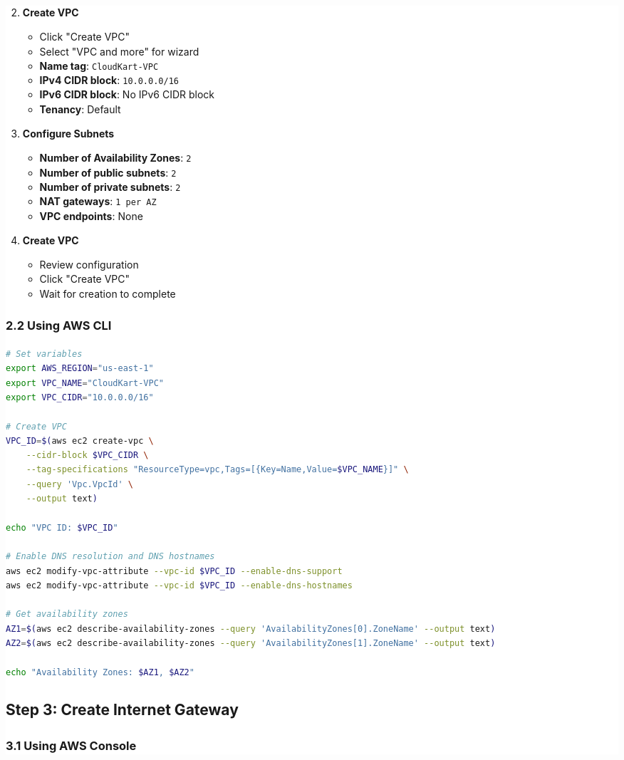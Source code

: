 2. **Create VPC**
   - Click "Create VPC"
   - Select "VPC and more" for wizard
   - **Name tag**: `CloudKart-VPC`
   - **IPv4 CIDR block**: `10.0.0.0/16`
   - **IPv6 CIDR block**: No IPv6 CIDR block
   - **Tenancy**: Default

3. **Configure Subnets**
   - **Number of Availability Zones**: `2`
   - **Number of public subnets**: `2`
   - **Number of private subnets**: `2`
   - **NAT gateways**: `1 per AZ`
   - **VPC endpoints**: None

4. **Create VPC**
   - Review configuration
   - Click "Create VPC"
   - Wait for creation to complete

### 2.2 Using AWS CLI

```bash
# Set variables
export AWS_REGION="us-east-1"
export VPC_NAME="CloudKart-VPC"
export VPC_CIDR="10.0.0.0/16"

# Create VPC
VPC_ID=$(aws ec2 create-vpc \
    --cidr-block $VPC_CIDR \
    --tag-specifications "ResourceType=vpc,Tags=[{Key=Name,Value=$VPC_NAME}]" \
    --query 'Vpc.VpcId' \
    --output text)

echo "VPC ID: $VPC_ID"

# Enable DNS resolution and DNS hostnames
aws ec2 modify-vpc-attribute --vpc-id $VPC_ID --enable-dns-support
aws ec2 modify-vpc-attribute --vpc-id $VPC_ID --enable-dns-hostnames

# Get availability zones
AZ1=$(aws ec2 describe-availability-zones --query 'AvailabilityZones[0].ZoneName' --output text)
AZ2=$(aws ec2 describe-availability-zones --query 'AvailabilityZones[1].ZoneName' --output text)

echo "Availability Zones: $AZ1, $AZ2"
```

## Step 3: Create Internet Gateway

### 3.1 Using AWS Console
